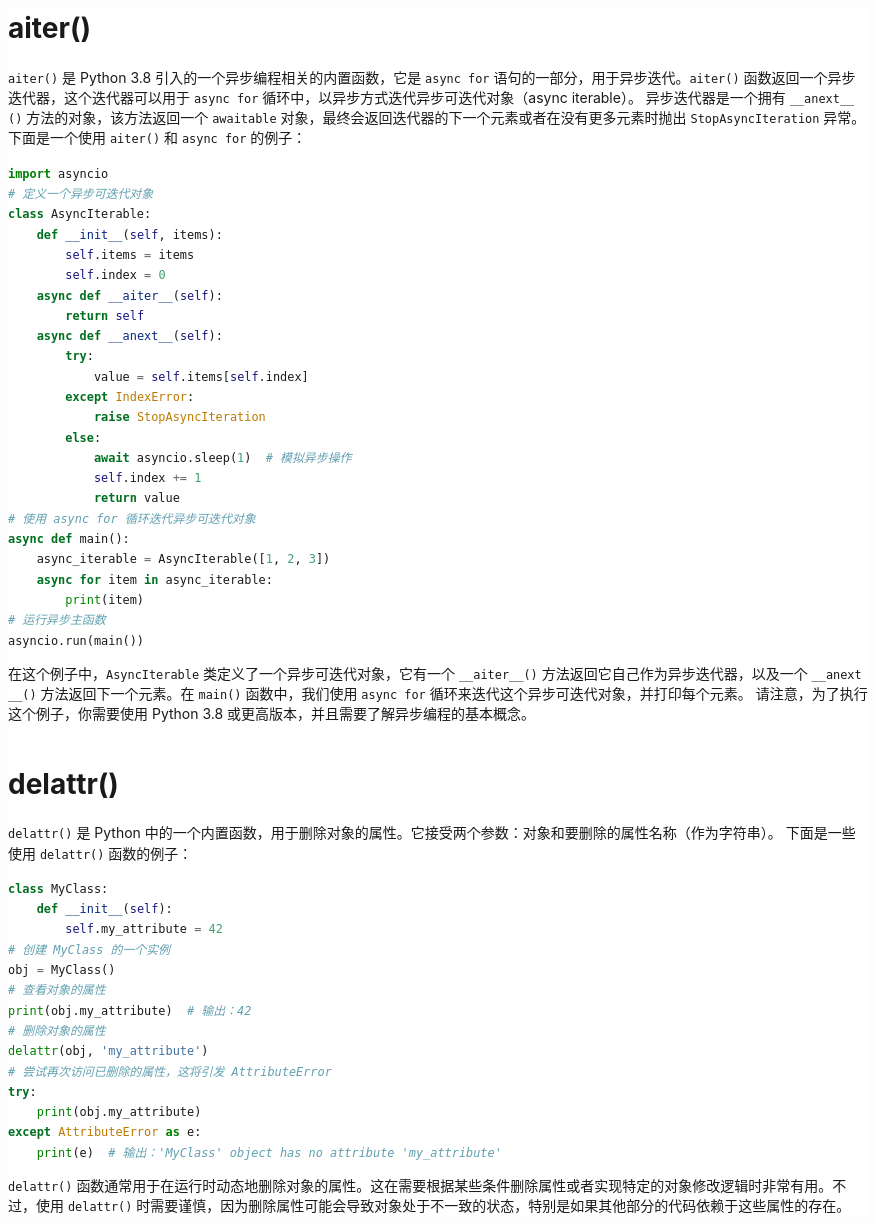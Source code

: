 # aiter() 
`aiter()` 是 Python 3.8 引入的一个异步编程相关的内置函数，它是 `async for` 语句的一部分，用于异步迭代。`aiter()` 函数返回一个异步迭代器，这个迭代器可以用于 `async for` 循环中，以异步方式迭代异步可迭代对象（async iterable）。
异步迭代器是一个拥有 `__anext__()` 方法的对象，该方法返回一个 `awaitable` 对象，最终会返回迭代器的下一个元素或者在没有更多元素时抛出 `StopAsyncIteration` 异常。
下面是一个使用 `aiter()` 和 `async for` 的例子：
```python
import asyncio
# 定义一个异步可迭代对象
class AsyncIterable:
    def __init__(self, items):
        self.items = items
        self.index = 0
    async def __aiter__(self):
        return self
    async def __anext__(self):
        try:
            value = self.items[self.index]
        except IndexError:
            raise StopAsyncIteration
        else:
            await asyncio.sleep(1)  # 模拟异步操作
            self.index += 1
            return value
# 使用 async for 循环迭代异步可迭代对象
async def main():
    async_iterable = AsyncIterable([1, 2, 3])
    async for item in async_iterable:
        print(item)
# 运行异步主函数
asyncio.run(main())
```
在这个例子中，`AsyncIterable` 类定义了一个异步可迭代对象，它有一个 `__aiter__()` 方法返回它自己作为异步迭代器，以及一个 `__anext__()` 方法返回下一个元素。在 `main()` 函数中，我们使用 `async for` 循环来迭代这个异步可迭代对象，并打印每个元素。
请注意，为了执行这个例子，你需要使用 Python 3.8 或更高版本，并且需要了解异步编程的基本概念。

# delattr() 
`delattr()` 是 Python 中的一个内置函数，用于删除对象的属性。它接受两个参数：对象和要删除的属性名称（作为字符串）。
下面是一些使用 `delattr()` 函数的例子：
```python
class MyClass:
    def __init__(self):
        self.my_attribute = 42
# 创建 MyClass 的一个实例
obj = MyClass()
# 查看对象的属性
print(obj.my_attribute)  # 输出：42
# 删除对象的属性
delattr(obj, 'my_attribute')
# 尝试再次访问已删除的属性，这将引发 AttributeError
try:
    print(obj.my_attribute)
except AttributeError as e:
    print(e)  # 输出：'MyClass' object has no attribute 'my_attribute'
```
`delattr()` 函数通常用于在运行时动态地删除对象的属性。这在需要根据某些条件删除属性或者实现特定的对象修改逻辑时非常有用。不过，使用 `delattr()` 时需要谨慎，因为删除属性可能会导致对象处于不一致的状态，特别是如果其他部分的代码依赖于这些属性的存在。
